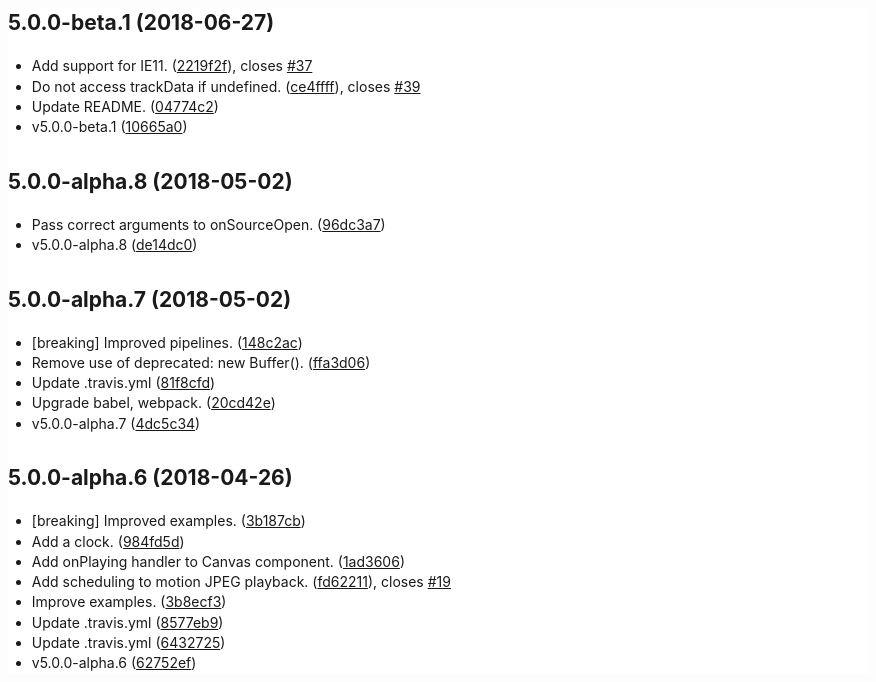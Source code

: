 

## 5.0.0-beta.1 (2018-06-27)

* Add support for IE11. ([2219f2f](https://github.com/AxisCommunications/media-stream-library-js/commit/2219f2f)), closes [#37](https://github.com/AxisCommunications/media-stream-library-js/issues/37)
* Do not access trackData if undefined. ([ce4ffff](https://github.com/AxisCommunications/media-stream-library-js/commit/ce4ffff)), closes [#39](https://github.com/AxisCommunications/media-stream-library-js/issues/39)
* Update README. ([04774c2](https://github.com/AxisCommunications/media-stream-library-js/commit/04774c2))
* v5.0.0-beta.1 ([10665a0](https://github.com/AxisCommunications/media-stream-library-js/commit/10665a0))



## 5.0.0-alpha.8 (2018-05-02)

* Pass correct arguments to onSourceOpen. ([96dc3a7](https://github.com/AxisCommunications/media-stream-library-js/commit/96dc3a7))
* v5.0.0-alpha.8 ([de14dc0](https://github.com/AxisCommunications/media-stream-library-js/commit/de14dc0))



## 5.0.0-alpha.7 (2018-05-02)

* [breaking] Improved pipelines. ([148c2ac](https://github.com/AxisCommunications/media-stream-library-js/commit/148c2ac))
* Remove use of deprecated: new Buffer(). ([ffa3d06](https://github.com/AxisCommunications/media-stream-library-js/commit/ffa3d06))
* Update .travis.yml ([81f8cfd](https://github.com/AxisCommunications/media-stream-library-js/commit/81f8cfd))
* Upgrade babel, webpack. ([20cd42e](https://github.com/AxisCommunications/media-stream-library-js/commit/20cd42e))
* v5.0.0-alpha.7 ([4dc5c34](https://github.com/AxisCommunications/media-stream-library-js/commit/4dc5c34))



## 5.0.0-alpha.6 (2018-04-26)

* [breaking] Improved examples. ([3b187cb](https://github.com/AxisCommunications/media-stream-library-js/commit/3b187cb))
* Add a clock. ([984fd5d](https://github.com/AxisCommunications/media-stream-library-js/commit/984fd5d))
* Add onPlaying handler to Canvas component. ([1ad3606](https://github.com/AxisCommunications/media-stream-library-js/commit/1ad3606))
* Add scheduling to motion JPEG playback. ([fd62211](https://github.com/AxisCommunications/media-stream-library-js/commit/fd62211)), closes [#19](https://github.com/AxisCommunications/media-stream-library-js/issues/19)
* Improve examples. ([3b8ecf3](https://github.com/AxisCommunications/media-stream-library-js/commit/3b8ecf3))
* Update .travis.yml ([8577eb9](https://github.com/AxisCommunications/media-stream-library-js/commit/8577eb9))
* Update .travis.yml ([6432725](https://github.com/AxisCommunications/media-stream-library-js/commit/6432725))
* v5.0.0-alpha.6 ([62752ef](https://github.com/AxisCommunications/media-stream-library-js/commit/62752ef))
